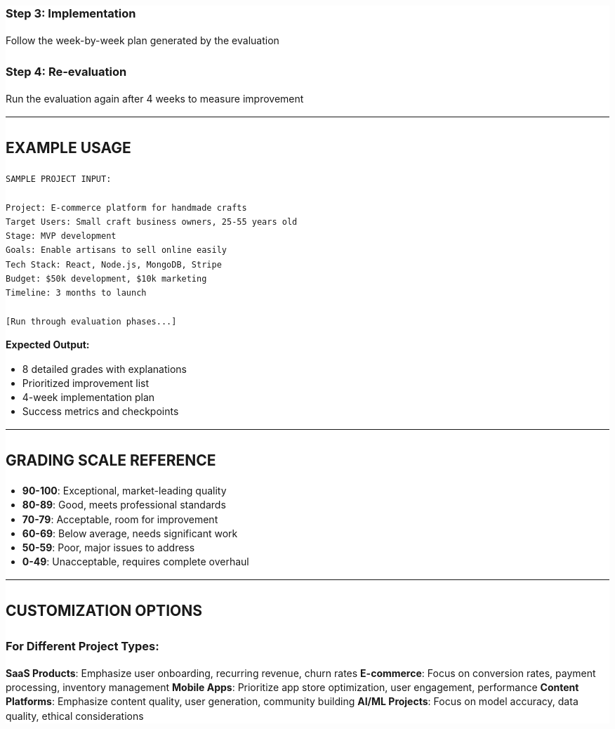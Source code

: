 ### **Step 3: Implementation**
Follow the week-by-week plan generated by the evaluation

### **Step 4: Re-evaluation**
Run the evaluation again after 4 weeks to measure improvement

---

## **EXAMPLE USAGE**

```
SAMPLE PROJECT INPUT:

Project: E-commerce platform for handmade crafts
Target Users: Small craft business owners, 25-55 years old
Stage: MVP development
Goals: Enable artisans to sell online easily
Tech Stack: React, Node.js, MongoDB, Stripe
Budget: $50k development, $10k marketing
Timeline: 3 months to launch

[Run through evaluation phases...]
```

**Expected Output:**
- 8 detailed grades with explanations
- Prioritized improvement list
- 4-week implementation plan
- Success metrics and checkpoints

---

## **GRADING SCALE REFERENCE**

- **90-100**: Exceptional, market-leading quality
- **80-89**: Good, meets professional standards
- **70-79**: Acceptable, room for improvement
- **60-69**: Below average, needs significant work
- **50-59**: Poor, major issues to address
- **0-49**: Unacceptable, requires complete overhaul

---

## **CUSTOMIZATION OPTIONS**

### **For Different Project Types:**

**SaaS Products**: Emphasize user onboarding, recurring revenue, churn rates
**E-commerce**: Focus on conversion rates, payment processing, inventory management
**Mobile Apps**: Prioritize app store optimization, user engagement, performance
**Content Platforms**: Emphasize content quality, user generation, community building
**AI/ML Projects**: Focus on model accuracy, data quality, ethical considerations
